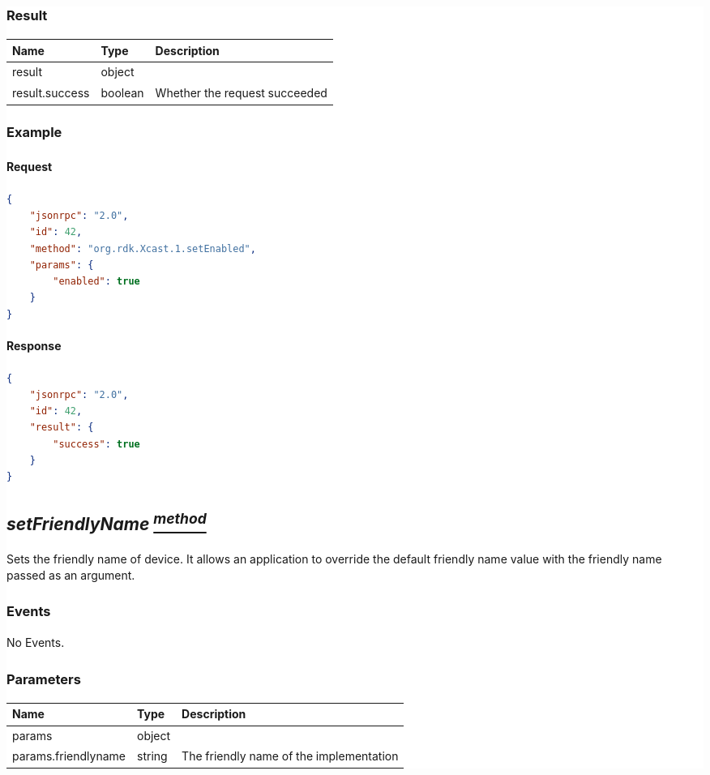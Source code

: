### Result

| Name | Type | Description |
| :-------- | :-------- | :-------- |
| result | object |  |
| result.success | boolean | Whether the request succeeded |

### Example

#### Request

```json
{
    "jsonrpc": "2.0",
    "id": 42,
    "method": "org.rdk.Xcast.1.setEnabled",
    "params": {
        "enabled": true
    }
}
```

#### Response

```json
{
    "jsonrpc": "2.0",
    "id": 42,
    "result": {
        "success": true
    }
}
```

<a name="method.setFriendlyName"></a>
## *setFriendlyName [<sup>method</sup>](#head.Methods)*

Sets the friendly name of device. It allows an application to override the default friendly name value with the friendly name passed as an argument.
  
### Events 

 No Events.

### Parameters

| Name | Type | Description |
| :-------- | :-------- | :-------- |
| params | object |  |
| params.friendlyname | string | The friendly name of the implementation |
